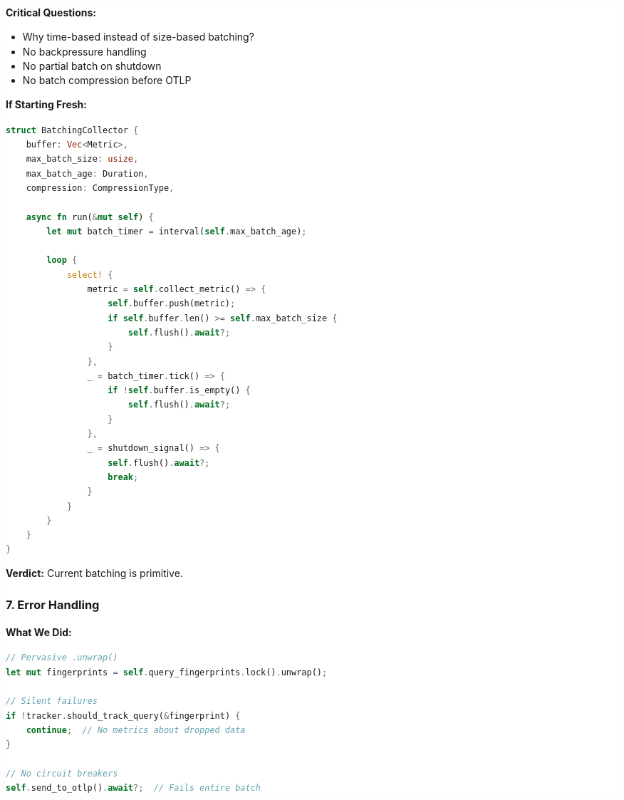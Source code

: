**Critical Questions:**
- Why time-based instead of size-based batching?
- No backpressure handling
- No partial batch on shutdown
- No batch compression before OTLP

**If Starting Fresh:**
```rust
struct BatchingCollector {
    buffer: Vec<Metric>,
    max_batch_size: usize,
    max_batch_age: Duration,
    compression: CompressionType,
    
    async fn run(&mut self) {
        let mut batch_timer = interval(self.max_batch_age);
        
        loop {
            select! {
                metric = self.collect_metric() => {
                    self.buffer.push(metric);
                    if self.buffer.len() >= self.max_batch_size {
                        self.flush().await?;
                    }
                },
                _ = batch_timer.tick() => {
                    if !self.buffer.is_empty() {
                        self.flush().await?;
                    }
                },
                _ = shutdown_signal() => {
                    self.flush().await?;
                    break;
                }
            }
        }
    }
}
```

**Verdict:** Current batching is primitive.

### 7. Error Handling

**What We Did:**
```rust
// Pervasive .unwrap()
let mut fingerprints = self.query_fingerprints.lock().unwrap();

// Silent failures
if !tracker.should_track_query(&fingerprint) {
    continue;  // No metrics about dropped data
}

// No circuit breakers
self.send_to_otlp().await?;  // Fails entire batch
```
